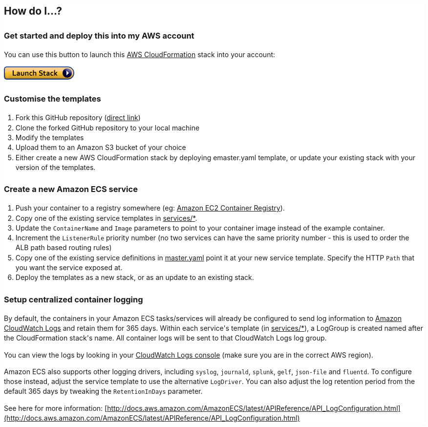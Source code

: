 ## How do I...?

### Get started and deploy this into my AWS account

You can use this button to launch this [AWS CloudFormation](https://aws.amazon.com/cloudformation/) stack into your account:

[![cloudformation-launch-button](images/cloudformation-launch-stack.png)](https://console.aws.amazon.com/cloudformation/home?region=us-east-1#/stacks/new?stackName=Production&templateURL=https://amazonecs-reference-architectures.s3-us-east-1.amazonaws.com/cloudformation/master.yaml)    

### Customise the templates

1. Fork this GitHub repository ([direct link](https://github.com/awslabs/ecs-refarch-cloudformation#fork-destination-box))
2. Clone the forked GitHub repository to your local machine
3. Modify the templates
4. Upload them to an Amazon S3 bucket of your choice
5. Either create a new AWS CloudFormation stack by deploying emaster.yaml template, or update your existing stack with your version of the templates.

### Create a new Amazon ECS service

1. Push your container to a registry somewhere (eg: [Amazon EC2 Container Registry](https://aws.amazon.com/ecr/)).
2. Copy one of the existing service templates in [services/*](/services).
3. Update the `ContainerName` and `Image` parameters to point to your container image instead of the example container.
4. Increment the `ListenerRule` priority number (no two services can have the same priority number - this is used to order the ALB path based routing rules)
5. Copy one of the existing service definitions in [master.yaml](master.yaml) point it at your new service template. Specify the HTTP `Path` that you want the service exposed at. 
6. Deploy the templates as a new stack, or as an update to an existing stack.

### Setup centralized container logging

By default, the containers in your Amazon ECS tasks/services will already be configured to send log information to [Amazon CloudWatch Logs](http://docs.aws.amazon.com/AmazonCloudWatch/latest/logs/WhatIsCloudWatchLogs.html) and retain them for 365 days. Within each service's template (in [services/*](services/)), a LogGroup is created named after the CloudFormation stack's name. All container logs will be sent to that CloudWatch Logs log group.

You can view the logs by looking in your [CloudWatch Logs console](https://console.aws.amazon.com/cloudwatch/home?#logs:) (make sure you are in the correct AWS region).

Amazon ECS also supports other logging drivers, including `syslog`, `journald`, `splunk`, `gelf`, `json-file` and `fluentd`. To configure those instead, adjust the service template to use the alternative `LogDriver`. You can also adjust the log retention period from the default 365 days by tweaking the `RetentionInDays` parameter.

See here for more information: 
[http://docs.aws.amazon.com/AmazonECS/latest/APIReference/API_LogConfiguration.html](http://docs.aws.amazon.com/AmazonECS/latest/APIReference/API_LogConfiguration.html)
